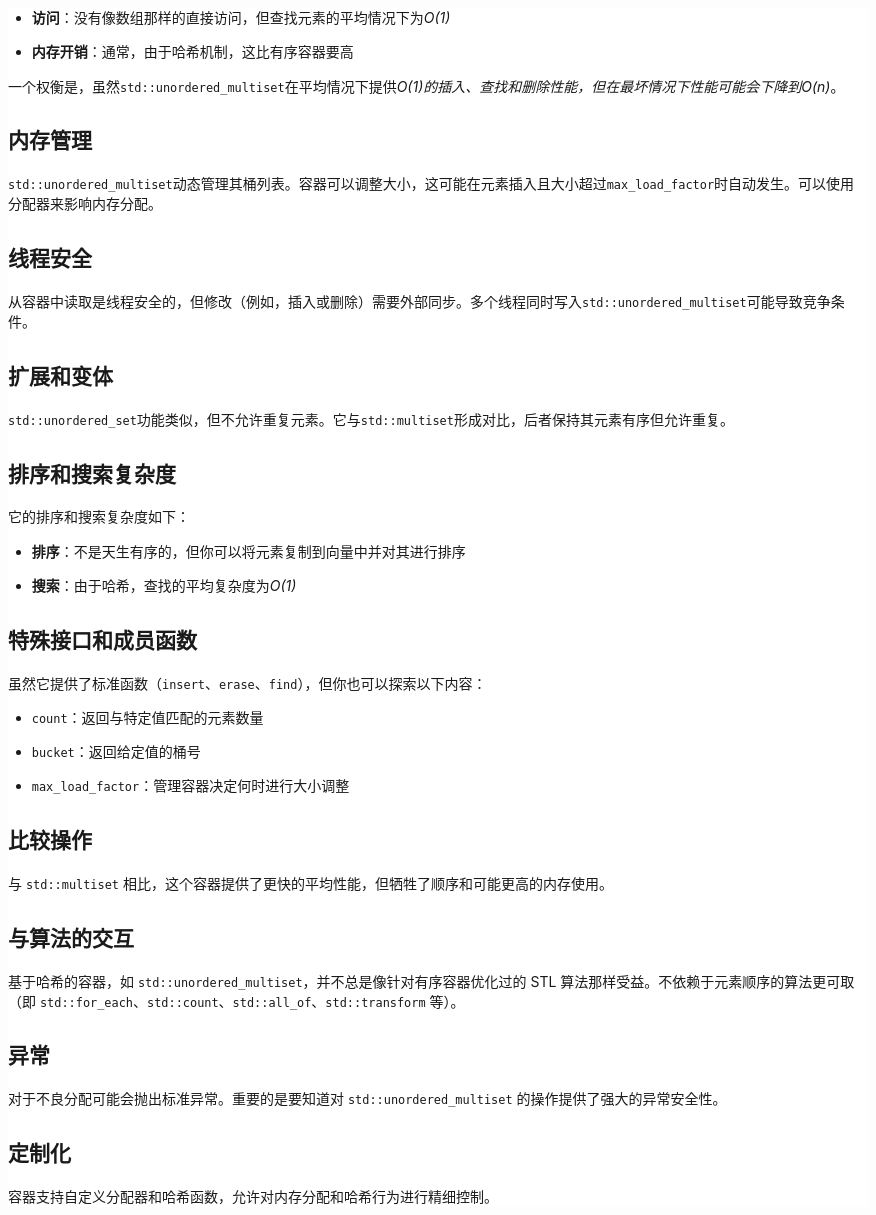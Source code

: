 +   **访问**：没有像数组那样的直接访问，但查找元素的平均情况下为*O(1)*

+   **内存开销**：通常，由于哈希机制，这比有序容器要高

一个权衡是，虽然`std::unordered_multiset`在平均情况下提供*O(1)*的插入、查找和删除性能，但在最坏情况下性能可能会下降到*O(n)*。

## 内存管理

`std::unordered_multiset`动态管理其桶列表。容器可以调整大小，这可能在元素插入且大小超过`max_load_factor`时自动发生。可以使用分配器来影响内存分配。

## 线程安全

从容器中读取是线程安全的，但修改（例如，插入或删除）需要外部同步。多个线程同时写入`std::unordered_multiset`可能导致竞争条件。

## 扩展和变体

`std::unordered_set`功能类似，但不允许重复元素。它与`std::multiset`形成对比，后者保持其元素有序但允许重复。

## 排序和搜索复杂度

它的排序和搜索复杂度如下：

+   **排序**：不是天生有序的，但你可以将元素复制到向量中并对其进行排序

+   **搜索**：由于哈希，查找的平均复杂度为*O(1)*

## 特殊接口和成员函数

虽然它提供了标准函数（`insert`、`erase`、`find`），但你也可以探索以下内容：

+   `count`：返回与特定值匹配的元素数量

+   `bucket`：返回给定值的桶号

+   `max_load_factor`：管理容器决定何时进行大小调整

## 比较操作

与 `std::multiset` 相比，这个容器提供了更快的平均性能，但牺牲了顺序和可能更高的内存使用。

## 与算法的交互

基于哈希的容器，如 `std::unordered_multiset`，并不总是像针对有序容器优化过的 STL 算法那样受益。不依赖于元素顺序的算法更可取（即 `std::for_each`、`std::count`、`std::all_of`、`std::transform` 等）。

## 异常

对于不良分配可能会抛出标准异常。重要的是要知道对 `std::unordered_multiset` 的操作提供了强大的异常安全性。

## 定制化

容器支持自定义分配器和哈希函数，允许对内存分配和哈希行为进行精细控制。
